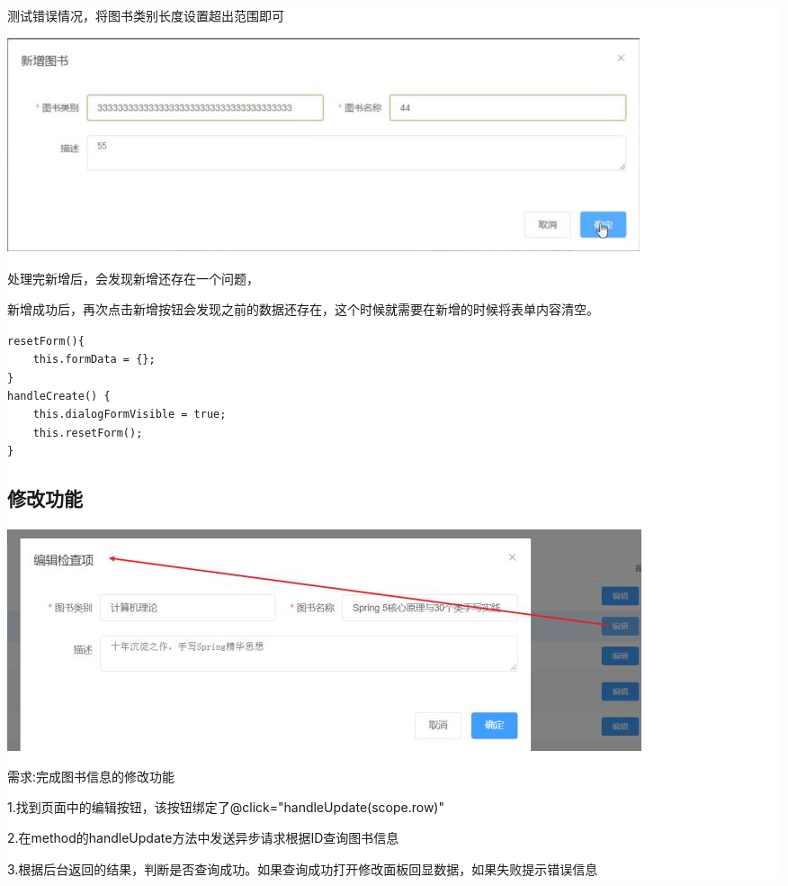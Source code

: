 测试错误情况，将图书类别长度设置超出范围即可

![1705051385824](images/1705051385824.png)

处理完新增后，会发现新增还存在一个问题，

新增成功后，再次点击新增按钮会发现之前的数据还存在，这个时候就需要在新增的时候将表单内容清空。

```
resetForm(){
    this.formData = {};
}
handleCreate() {
    this.dialogFormVisible = true;
    this.resetForm();
}
```

## 修改功能

![1705051465756](images/1705051465756.png)

需求:完成图书信息的修改功能

1.找到页面中的编辑按钮，该按钮绑定了@click="handleUpdate(scope.row)"

2.在method的handleUpdate方法中发送异步请求根据ID查询图书信息

3.根据后台返回的结果，判断是否查询成功。如果查询成功打开修改面板回显数据，如果失败提示错误信息
